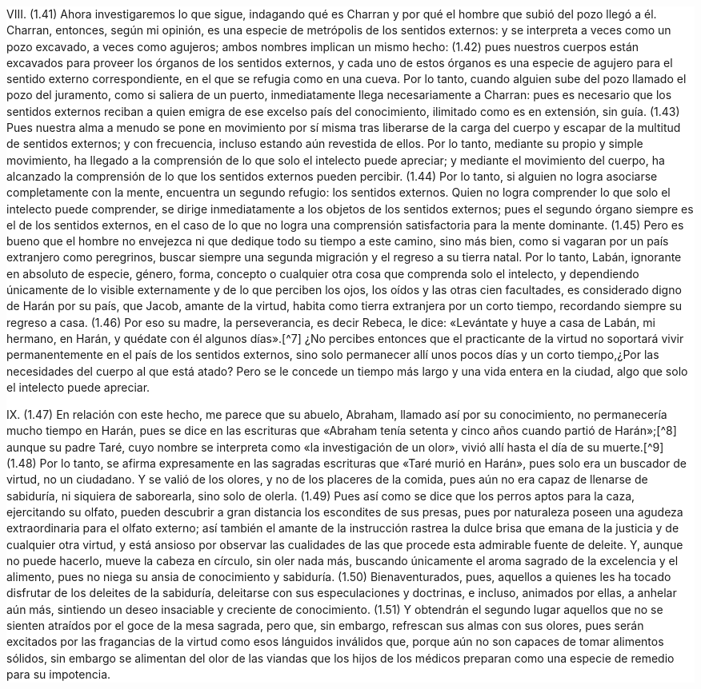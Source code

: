 VIII. (1.41) Ahora investigaremos lo que sigue, indagando qué es Charran y por qué el hombre que subió del pozo llegó a él. Charran, entonces, según mi opinión, es una especie de metrópolis de los sentidos externos: y se interpreta a veces como un pozo excavado, a veces como agujeros; ambos nombres implican un mismo hecho: (1.42) pues nuestros cuerpos están excavados para proveer los órganos de los sentidos externos, y cada uno de estos órganos es una especie de agujero para el sentido externo correspondiente, en el que se refugia como en una cueva. Por lo tanto, cuando alguien sube del pozo llamado el pozo del juramento, como si saliera de un puerto, inmediatamente llega necesariamente a Charran: pues es necesario que los sentidos externos reciban a quien emigra de ese excelso país del conocimiento, ilimitado como es en extensión, sin guía. (1.43) Pues nuestra alma a menudo se pone en movimiento por sí misma tras liberarse de la carga del cuerpo y escapar de la multitud de sentidos externos; y con frecuencia, incluso estando aún revestida de ellos. Por lo tanto, mediante su propio y simple movimiento, ha llegado a la comprensión de lo que solo el intelecto puede apreciar; y mediante el movimiento del cuerpo, ha alcanzado la comprensión de lo que los sentidos externos pueden percibir. (1.44) Por lo tanto, si alguien no logra asociarse completamente con la mente, encuentra un segundo refugio: los sentidos externos. Quien no logra comprender lo que solo el intelecto puede comprender, se dirige inmediatamente a los objetos de los sentidos externos; pues el segundo órgano siempre es el de los sentidos externos, en el caso de lo que no logra una comprensión satisfactoria para la mente dominante. (1.45) Pero es bueno que el hombre no envejezca ni que dedique todo su tiempo a este camino, sino más bien, como si vagaran por un país extranjero como peregrinos, buscar siempre una segunda migración y el regreso a su tierra natal. Por lo tanto, Labán, ignorante en absoluto de especie, género, forma, concepto o cualquier otra cosa que comprenda solo el intelecto, y dependiendo únicamente de lo visible externamente y de lo que perciben los ojos, los oídos y las otras cien facultades, es considerado digno de Harán por su país, que Jacob, amante de la virtud, habita como tierra extranjera por un corto tiempo, recordando siempre su regreso a casa. (1.46) Por eso su madre, la perseverancia, es decir Rebeca, le dice: «Levántate y huye a casa de Labán, mi hermano, en Harán, y quédate con él algunos días».[^7] ¿No percibes entonces que el practicante de la virtud no soportará vivir permanentemente en el país de los sentidos externos, sino solo permanecer allí unos pocos días y un corto tiempo,¿Por las necesidades del cuerpo al que está atado? Pero se le concede un tiempo más largo y una vida entera en la ciudad, algo que solo el intelecto puede apreciar.

IX. (1.47) En relación con este hecho, me parece que su abuelo, Abraham, llamado así por su conocimiento, no permanecería mucho tiempo en Harán, pues se dice en las escrituras que «Abraham tenía setenta y cinco años cuando partió de Harán»;[^8] aunque su padre Taré, cuyo nombre se interpreta como «la investigación de un olor», vivió allí hasta el día de su muerte.[^9] (1.48) Por lo tanto, se afirma expresamente en las sagradas escrituras que «Taré murió en Harán», pues solo era un buscador de virtud, no un ciudadano. Y se valió de los olores, y no de los placeres de la comida, pues aún no era capaz de llenarse de sabiduría, ni siquiera de saborearla, sino solo de olerla. (1.49) Pues así como se dice que los perros aptos para la caza, ejercitando su olfato, pueden descubrir a gran distancia los escondites de sus presas, pues por naturaleza poseen una agudeza extraordinaria para el olfato externo; así también el amante de la instrucción rastrea la dulce brisa que emana de la justicia y de cualquier otra virtud, y está ansioso por observar las cualidades de las que procede esta admirable fuente de deleite. Y, aunque no puede hacerlo, mueve la cabeza en círculo, sin oler nada más, buscando únicamente el aroma sagrado de la excelencia y el alimento, pues no niega su ansia de conocimiento y sabiduría. (1.50) Bienaventurados, pues, aquellos a quienes les ha tocado disfrutar de los deleites de la sabiduría, deleitarse con sus especulaciones y doctrinas, e incluso, animados por ellas, a anhelar aún más, sintiendo un deseo insaciable y creciente de conocimiento. (1.51) Y obtendrán el segundo lugar aquellos que no se sienten atraídos por el goce de la mesa sagrada, pero que, sin embargo, refrescan sus almas con sus olores, pues serán excitados por las fragancias de la virtud como esos lánguidos inválidos que, porque aún no son capaces de tomar alimentos sólidos, sin embargo se alimentan del olor de las viandas que los hijos de los médicos preparan como una especie de remedio para su impotencia.
